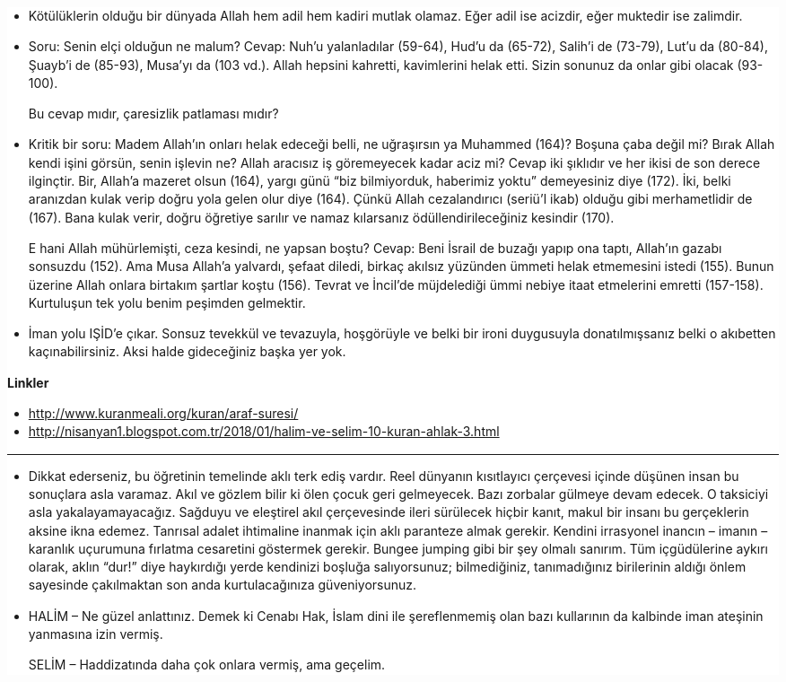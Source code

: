 * Kötülüklerin olduğu bir dünyada Allah hem adil hem kadiri mutlak olamaz. Eğer
  adil ise acizdir, eğer muktedir ise zalimdir.

* Soru: Senin elçi olduğun ne malum? Cevap: Nuh’u yalanladılar (59-64), Hud’u
  da (65-72), Salih’i de (73-79), Lut’u da (80-84), Şuayb’i de (85-93), Musa’yı
  da (103 vd.). Allah hepsini kahretti, kavimlerini helak etti. Sizin sonunuz
  da onlar gibi olacak (93-100).

  Bu cevap mıdır, çaresizlik patlaması mıdır?

* Kritik bir soru: Madem Allah’ın onları helak edeceği belli, ne uğraşırsın ya
  Muhammed (164)? Boşuna çaba değil mi? Bırak Allah kendi işini görsün, senin
  işlevin ne? Allah aracısız iş göremeyecek kadar aciz mi? Cevap iki şıklıdır
  ve her ikisi de son derece ilginçtir. Bir, Allah’a mazeret olsun (164), yargı
  günü “biz bilmiyorduk, haberimiz yoktu” demeyesiniz diye (172). İki, belki
  aranızdan kulak verip doğru yola gelen olur diye (164). Çünkü Allah
  cezalandırıcı (seriü’l ikab) olduğu gibi merhametlidir de (167). Bana kulak
  verir, doğru öğretiye sarılır ve namaz kılarsanız ödüllendirileceğiniz
  kesindir (170).

  E hani Allah mühürlemişti, ceza kesindi, ne yapsan boştu? Cevap: Beni İsrail
  de buzağı yapıp ona taptı, Allah’ın gazabı sonsuzdu (152). Ama Musa Allah’a
  yalvardı, şefaat diledi, birkaç akılsız yüzünden ümmeti helak etmemesini
  istedi (155). Bunun üzerine Allah onlara birtakım şartlar koştu (156). Tevrat
  ve İncil’de müjdelediği ümmi nebiye itaat etmelerini emretti (157-158).
  Kurtuluşun tek yolu benim peşimden gelmektir.

* İman yolu IŞİD’e çıkar. Sonsuz tevekkül ve tevazuyla, hoşgörüyle ve belki bir
  ironi duygusuyla donatılmışsanız belki o akıbetten kaçınabilirsiniz. Aksi
  halde gideceğiniz başka yer yok.

**Linkler**

* http://www.kuranmeali.org/kuran/araf-suresi/
* http://nisanyan1.blogspot.com.tr/2018/01/halim-ve-selim-10-kuran-ahlak-3.html

---

* Dikkat ederseniz, bu öğretinin temelinde aklı terk ediş vardır. Reel dünyanın
  kısıtlayıcı çerçevesi içinde düşünen insan bu sonuçlara asla varamaz. Akıl ve
  gözlem bilir ki ölen çocuk geri gelmeyecek. Bazı zorbalar gülmeye devam
  edecek. O taksiciyi asla yakalayamayacağız. Sağduyu ve eleştirel akıl
  çerçevesinde ileri sürülecek hiçbir kanıt, makul bir insanı bu gerçeklerin
  aksine ikna edemez. Tanrısal adalet ihtimaline inanmak için aklı paranteze
  almak gerekir. Kendini irrasyonel inancın – imanın – karanlık uçurumuna
  fırlatma cesaretini göstermek gerekir. Bungee jumping gibi bir şey olmalı
  sanırım. Tüm içgüdülerine aykırı olarak, aklın “dur!” diye haykırdığı yerde
  kendinizi boşluğa salıyorsunuz; bilmediğiniz, tanımadığınız birilerinin
  aldığı önlem sayesinde çakılmaktan son anda kurtulacağınıza güveniyorsunuz.

* HALİM – Ne güzel anlattınız. Demek ki Cenabı Hak, İslam dini ile
  şereflenmemiş olan bazı kullarının da kalbinde iman ateşinin yanmasına izin
  vermiş.

  SELİM – Haddizatında daha çok onlara vermiş, ama geçelim.
